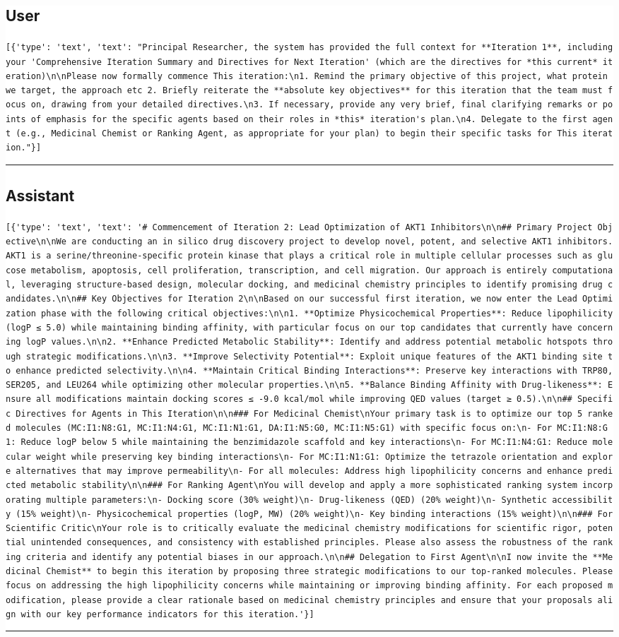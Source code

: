 
## User

```
[{'type': 'text', 'text': "Principal Researcher, the system has provided the full context for **Iteration 1**, including your 'Comprehensive Iteration Summary and Directives for Next Iteration' (which are the directives for *this current* iteration)\n\nPlease now formally commence This iteration:\n1. Remind the primary objective of this project, what protein we target, the approach etc 2. Briefly reiterate the **absolute key objectives** for this iteration that the team must focus on, drawing from your detailed directives.\n3. If necessary, provide any very brief, final clarifying remarks or points of emphasis for the specific agents based on their roles in *this* iteration's plan.\n4. Delegate to the first agent (e.g., Medicinal Chemist or Ranking Agent, as appropriate for your plan) to begin their specific tasks for This iteration."}]
```

---

## Assistant

```
[{'type': 'text', 'text': '# Commencement of Iteration 2: Lead Optimization of AKT1 Inhibitors\n\n## Primary Project Objective\n\nWe are conducting an in silico drug discovery project to develop novel, potent, and selective AKT1 inhibitors. AKT1 is a serine/threonine-specific protein kinase that plays a critical role in multiple cellular processes such as glucose metabolism, apoptosis, cell proliferation, transcription, and cell migration. Our approach is entirely computational, leveraging structure-based design, molecular docking, and medicinal chemistry principles to identify promising drug candidates.\n\n## Key Objectives for Iteration 2\n\nBased on our successful first iteration, we now enter the Lead Optimization phase with the following critical objectives:\n\n1. **Optimize Physicochemical Properties**: Reduce lipophilicity (logP ≤ 5.0) while maintaining binding affinity, with particular focus on our top candidates that currently have concerning logP values.\n\n2. **Enhance Predicted Metabolic Stability**: Identify and address potential metabolic hotspots through strategic modifications.\n\n3. **Improve Selectivity Potential**: Exploit unique features of the AKT1 binding site to enhance predicted selectivity.\n\n4. **Maintain Critical Binding Interactions**: Preserve key interactions with TRP80, SER205, and LEU264 while optimizing other molecular properties.\n\n5. **Balance Binding Affinity with Drug-likeness**: Ensure all modifications maintain docking scores ≤ -9.0 kcal/mol while improving QED values (target ≥ 0.5).\n\n## Specific Directives for Agents in This Iteration\n\n### For Medicinal Chemist\nYour primary task is to optimize our top 5 ranked molecules (MC:I1:N8:G1, MC:I1:N4:G1, MC:I1:N1:G1, DA:I1:N5:G0, MC:I1:N5:G1) with specific focus on:\n- For MC:I1:N8:G1: Reduce logP below 5 while maintaining the benzimidazole scaffold and key interactions\n- For MC:I1:N4:G1: Reduce molecular weight while preserving key binding interactions\n- For MC:I1:N1:G1: Optimize the tetrazole orientation and explore alternatives that may improve permeability\n- For all molecules: Address high lipophilicity concerns and enhance predicted metabolic stability\n\n### For Ranking Agent\nYou will develop and apply a more sophisticated ranking system incorporating multiple parameters:\n- Docking score (30% weight)\n- Drug-likeness (QED) (20% weight)\n- Synthetic accessibility (15% weight)\n- Physicochemical properties (logP, MW) (20% weight)\n- Key binding interactions (15% weight)\n\n### For Scientific Critic\nYour role is to critically evaluate the medicinal chemistry modifications for scientific rigor, potential unintended consequences, and consistency with established principles. Please also assess the robustness of the ranking criteria and identify any potential biases in our approach.\n\n## Delegation to First Agent\n\nI now invite the **Medicinal Chemist** to begin this iteration by proposing three strategic modifications to our top-ranked molecules. Please focus on addressing the high lipophilicity concerns while maintaining or improving binding affinity. For each proposed modification, please provide a clear rationale based on medicinal chemistry principles and ensure that your proposals align with our key performance indicators for this iteration.'}]
```

---